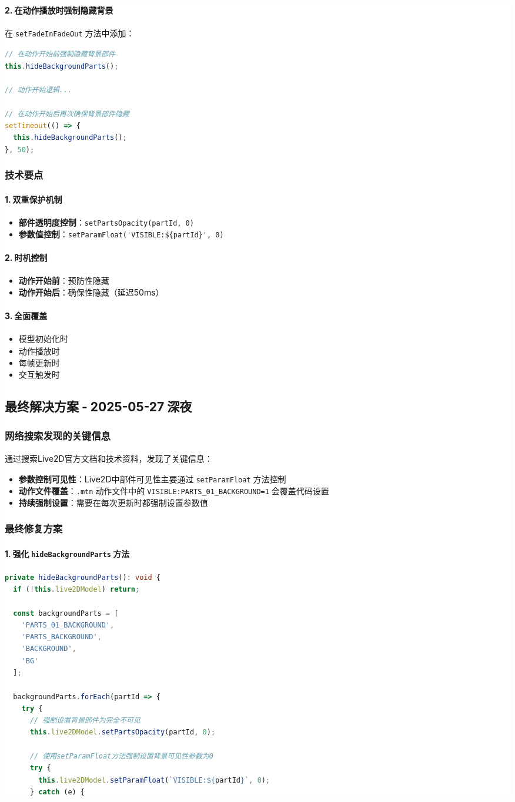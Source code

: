 #### 2. 在动作播放时强制隐藏背景

在 `setFadeInFadeOut` 方法中添加：
```typescript
// 在动作开始前强制隐藏背景部件
this.hideBackgroundParts();

// 动作开始逻辑...

// 在动作开始后再次确保背景部件隐藏
setTimeout(() => {
  this.hideBackgroundParts();
}, 50);
```

### 技术要点

#### 1. 双重保护机制
- **部件透明度控制**：`setPartsOpacity(partId, 0)`
- **参数值控制**：`setParamFloat('VISIBLE:${partId}', 0)`

#### 2. 时机控制
- **动作开始前**：预防性隐藏
- **动作开始后**：确保性隐藏（延迟50ms）

#### 3. 全面覆盖
- 模型初始化时
- 动作播放时
- 每帧更新时
- 交互触发时

## 最终解决方案 - 2025-05-27 深夜

### 网络搜索发现的关键信息

通过搜索Live2D官方文档和技术资料，发现了关键信息：
- **参数控制可见性**：Live2D中部件可见性主要通过 `setParamFloat` 方法控制
- **动作文件覆盖**：`.mtn` 动作文件中的 `VISIBLE:PARTS_01_BACKGROUND=1` 会覆盖代码设置
- **持续强制设置**：需要在每次更新时都强制设置参数值

### 最终修复方案

#### 1. 强化 `hideBackgroundParts` 方法

```typescript
private hideBackgroundParts(): void {
  if (!this.live2DModel) return;

  const backgroundParts = [
    'PARTS_01_BACKGROUND',
    'PARTS_BACKGROUND',
    'BACKGROUND', 
    'BG'
  ];

  backgroundParts.forEach(partId => {
    try {
      // 强制设置背景部件为完全不可见
      this.live2DModel.setPartsOpacity(partId, 0);
      
      // 使用setParamFloat方法强制设置背景可见性参数为0
      try {
        this.live2DModel.setParamFloat(`VISIBLE:${partId}`, 0);
      } catch (e) {
```